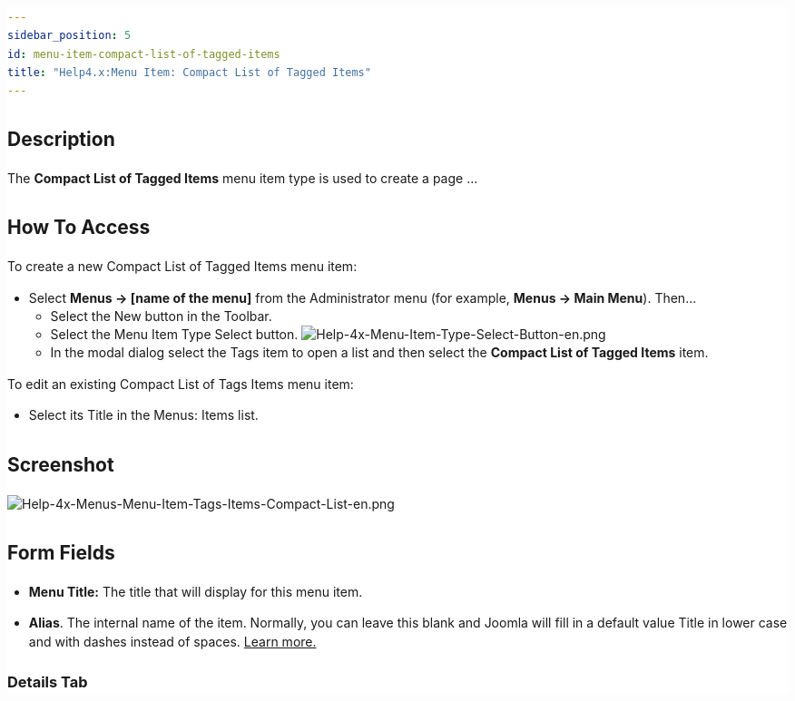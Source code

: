 ```yaml
---
sidebar_position: 5
id: menu-item-compact-list-of-tagged-items
title: "Help4.x:Menu Item: Compact List of Tagged Items"
---
```

## Description

The **Compact List of Tagged Items** menu item type is used to create a
page ...

## How To Access

To create a new Compact List of Tagged Items menu item:

- Select **Menus **→** \[name of the menu\]** from the Administrator
  menu (for example, **Menus **→** Main Menu**). Then...
  - Select the New button in the Toolbar.
  - Select the Menu Item Type Select button. <img
    src="https://docs.joomla.org/images/0/0a/Help-4x-Menu-Item-Type-Select-Button-en.png"
    decoding="async" data-file-width="96" data-file-height="45" width="96"
    height="45" alt="Help-4x-Menu-Item-Type-Select-Button-en.png" />
  - In the modal dialog select the Tags item to open a list and then
    select the **Compact List of Tagged Items** item.

To edit an existing Compact List of Tags Items menu item:

- Select its Title in the Menus: Items list.

## Screenshot

<img
src="https://docs.joomla.org/images/3/31/Help-4x-Menus-Menu-Item-Tags-Items-Compact-List-en.png"
decoding="async" data-file-width="800" data-file-height="812"
width="800" height="812"
alt="Help-4x-Menus-Menu-Item-Tags-Items-Compact-List-en.png" />

## Form Fields

- **Menu Title:** The title that will display for this menu item.



- **Alias**. The internal name of the item. Normally, you can leave this
  blank and Joomla will fill in a default value Title in lower case and
  with dashes instead of spaces. [Learn
  more.](https://docs.joomla.org/Alias/en "Special:MyLanguage/Alias/en")

### Details Tab
